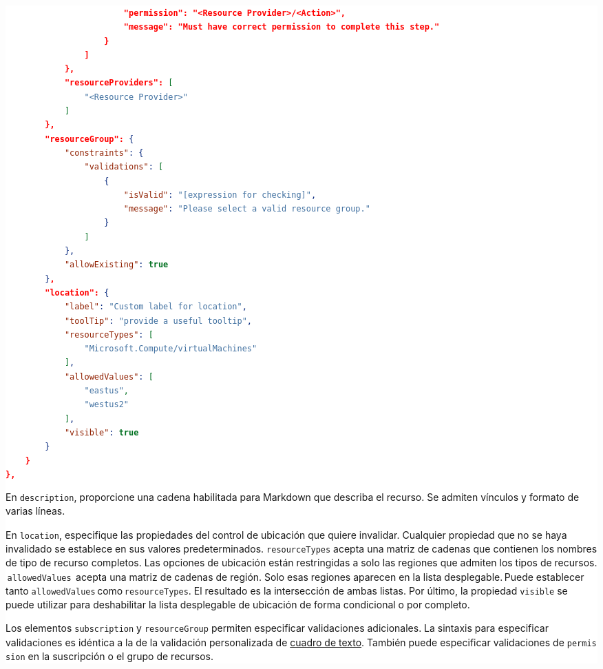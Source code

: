 ```json
                        "permission": "<Resource Provider>/<Action>",
                        "message": "Must have correct permission to complete this step."
                    }
                ]
            },
            "resourceProviders": [
                "<Resource Provider>"
            ]
        },
        "resourceGroup": {
            "constraints": {
                "validations": [
                    {
                        "isValid": "[expression for checking]",
                        "message": "Please select a valid resource group."
                    }
                ]
            },
            "allowExisting": true
        },
        "location": {
            "label": "Custom label for location",
            "toolTip": "provide a useful tooltip",
            "resourceTypes": [
                "Microsoft.Compute/virtualMachines"
            ],
            "allowedValues": [
                "eastus",
                "westus2"
            ],
            "visible": true
        }
    }
},
```

En `description`, proporcione una cadena habilitada para Markdown que describa el recurso. Se admiten vínculos y formato de varias líneas.

En `location`, especifique las propiedades del control de ubicación que quiere invalidar. Cualquier propiedad que no se haya invalidado se establece en sus valores predeterminados. `resourceTypes` acepta una matriz de cadenas que contienen los nombres de tipo de recurso completos. Las opciones de ubicación están restringidas a solo las regiones que admiten los tipos de recursos.  `allowedValues`  acepta una matriz de cadenas de región. Solo esas regiones aparecen en la lista desplegable. Puede establecer tanto `allowedValues` como `resourceTypes`. El resultado es la intersección de ambas listas. Por último, la propiedad `visible` se puede utilizar para deshabilitar la lista desplegable de ubicación de forma condicional o por completo.  

Los elementos `subscription` y `resourceGroup` permiten especificar validaciones adicionales. La sintaxis para especificar validaciones es idéntica a la de la validación personalizada de [cuadro de texto](microsoft-common-textbox.md). También puede especificar validaciones de `permission` en la suscripción o el grupo de recursos.  
